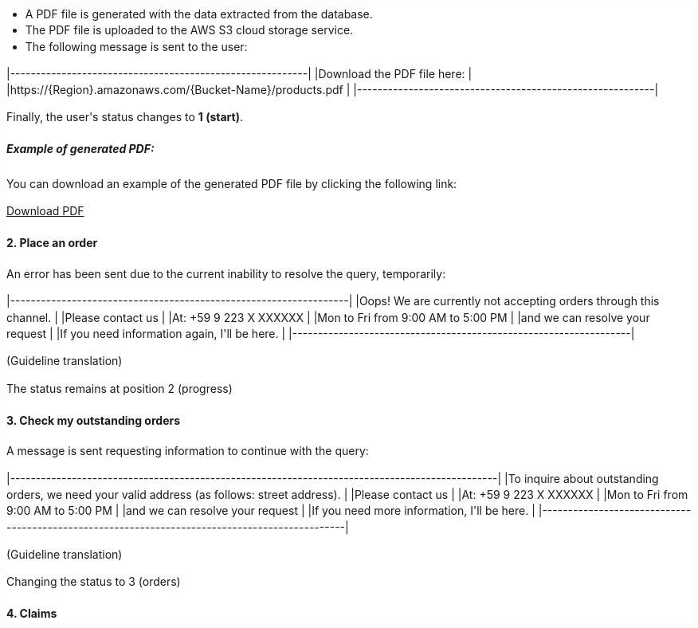 - A PDF file is generated with the data extracted from the database.
- The PDF file is uploaded to the AWS S3 cloud storage service.
- The following message is sent to the user:

|----------------------------------------------------------|
|Download the PDF file here:                               |
|https://{Region}.amazonaws.com/{Bucket-Name}/products.pdf |
|----------------------------------------------------------|

Finally, the user's status changes to **1 (start)**.

##### Example of generated PDF:
You can download an example of the generated PDF file by clicking the following link:

[Download PDF](products.pdf)

#### 2. Place an order

An error has been sent due to the current inability to resolve the query, temporarily:

|------------------------------------------------------------------|
|Oops! We are currently not accepting orders through this channel. |
|Please contact us                                                 |
|At: +59 9 223 X XXXXXX                                            |
|Mon to Fri from 9:00 AM to 5:00 PM                                |
|and we can resolve your request                                   |
|If you need information again, I'll be here.                      |
|------------------------------------------------------------------|

(Guideline translation)

The status remains at position 2 (progress)

#### 3. Check my outstanding orders

A message is sent requesting information to continue with the query:

|-----------------------------------------------------------------------------------------------|
|To inquire about outstanding orders, we need your valid address (as follows: street address).  |
|Please contact us                                                                              |
|At: +59 9 223 X XXXXXX                                                                         |
|Mon to Fri from 9:00 AM to 5:00 PM                                                             |
|and we can resolve your request                                                                |
|If you need more information, I'll be here.                                                    |
|-----------------------------------------------------------------------------------------------|

(Guideline translation)

Changing the status to 3 (orders)

#### 4. Claims
